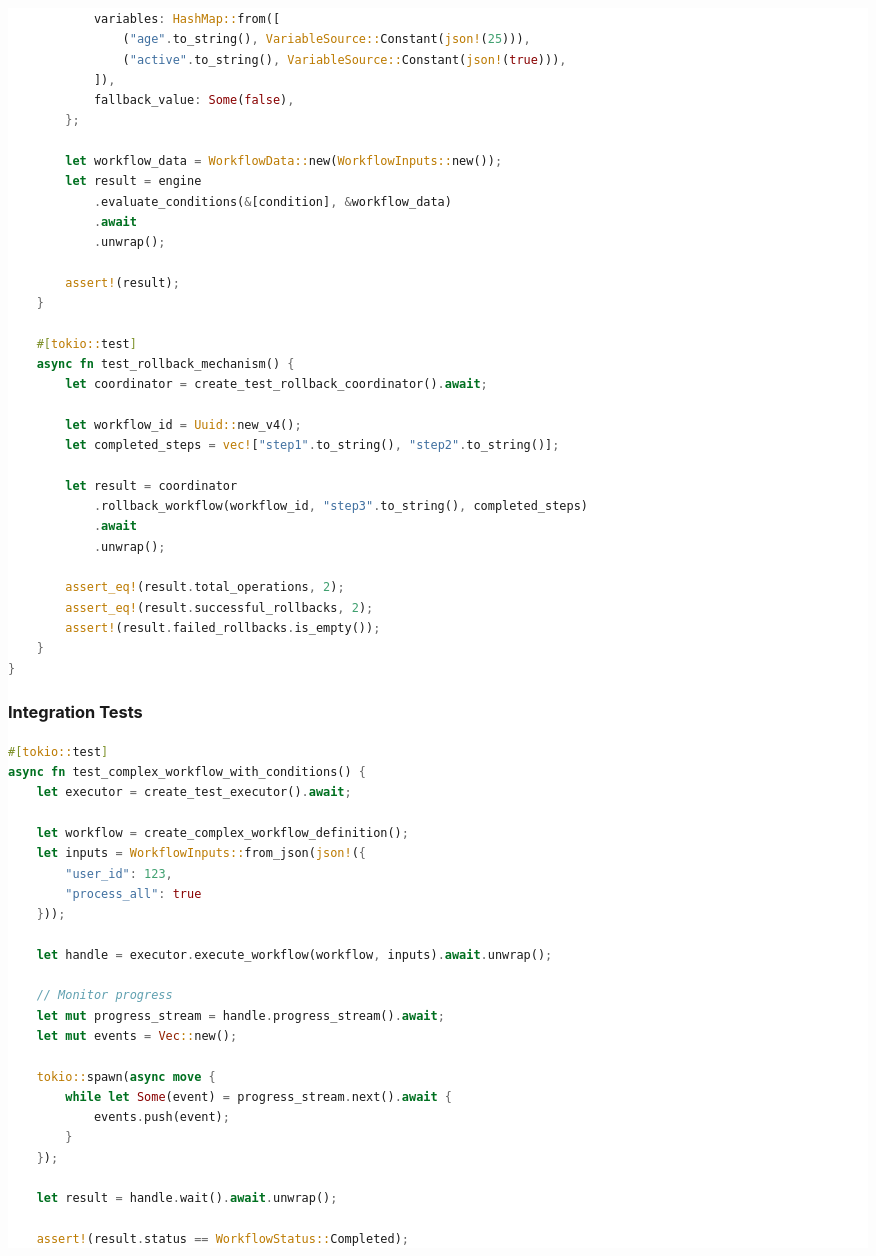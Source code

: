 ```rust
            variables: HashMap::from([
                ("age".to_string(), VariableSource::Constant(json!(25))),
                ("active".to_string(), VariableSource::Constant(json!(true))),
            ]),
            fallback_value: Some(false),
        };
        
        let workflow_data = WorkflowData::new(WorkflowInputs::new());
        let result = engine
            .evaluate_conditions(&[condition], &workflow_data)
            .await
            .unwrap();
        
        assert!(result);
    }
    
    #[tokio::test]
    async fn test_rollback_mechanism() {
        let coordinator = create_test_rollback_coordinator().await;
        
        let workflow_id = Uuid::new_v4();
        let completed_steps = vec!["step1".to_string(), "step2".to_string()];
        
        let result = coordinator
            .rollback_workflow(workflow_id, "step3".to_string(), completed_steps)
            .await
            .unwrap();
        
        assert_eq!(result.total_operations, 2);
        assert_eq!(result.successful_rollbacks, 2);
        assert!(result.failed_rollbacks.is_empty());
    }
}
```

### Integration Tests

```rust
#[tokio::test]
async fn test_complex_workflow_with_conditions() {
    let executor = create_test_executor().await;
    
    let workflow = create_complex_workflow_definition();
    let inputs = WorkflowInputs::from_json(json!({
        "user_id": 123,
        "process_all": true
    }));
    
    let handle = executor.execute_workflow(workflow, inputs).await.unwrap();
    
    // Monitor progress
    let mut progress_stream = handle.progress_stream().await;
    let mut events = Vec::new();
    
    tokio::spawn(async move {
        while let Some(event) = progress_stream.next().await {
            events.push(event);
        }
    });
    
    let result = handle.wait().await.unwrap();
    
    assert!(result.status == WorkflowStatus::Completed);
```